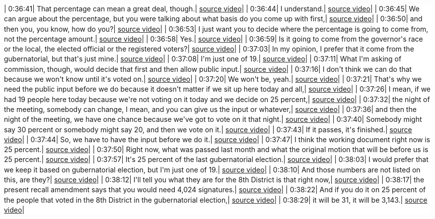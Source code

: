 | 0:36:41| That percentage can mean a great deal, though.| [source video](https://archive.org/details/cocom100106agendaandbusiness?start=2201)|
| 0:36:44| I understand.| [source video](https://archive.org/details/cocom100106agendaandbusiness?start=2204)|
| 0:36:45| We can argue about the percentage, but you were talking about what basis do you come up with first,| [source video](https://archive.org/details/cocom100106agendaandbusiness?start=2205)|
| 0:36:50| and then you, you know, how do you?| [source video](https://archive.org/details/cocom100106agendaandbusiness?start=2210)|
| 0:36:53| I just want you to decide where the percentage is going to come from, not the percentage amount.| [source video](https://archive.org/details/cocom100106agendaandbusiness?start=2213)|
| 0:36:58| Yes.| [source video](https://archive.org/details/cocom100106agendaandbusiness?start=2218)|
| 0:36:59| Is it going to come from the governor's race or the local, the elected official or the registered voters?| [source video](https://archive.org/details/cocom100106agendaandbusiness?start=2219)|
| 0:37:03| In my opinion, I prefer that it come from the gubernatorial, but that's just mine.| [source video](https://archive.org/details/cocom100106agendaandbusiness?start=2223)|
| 0:37:08| I'm just one of 19.| [source video](https://archive.org/details/cocom100106agendaandbusiness?start=2228)|
| 0:37:11| What I'm asking of commission, though, would decide that first and then allow public input.| [source video](https://archive.org/details/cocom100106agendaandbusiness?start=2231)|
| 0:37:16| I don't think we can do that because we won't know until it's voted on.| [source video](https://archive.org/details/cocom100106agendaandbusiness?start=2236)|
| 0:37:20| We won't be, yeah.| [source video](https://archive.org/details/cocom100106agendaandbusiness?start=2240)|
| 0:37:21| That's why we need the public input before we do because it doesn't matter if we sit up here today and all,| [source video](https://archive.org/details/cocom100106agendaandbusiness?start=2241)|
| 0:37:26| I mean, if we had 19 people here today because we're not voting on it today and we decide on 25 percent,| [source video](https://archive.org/details/cocom100106agendaandbusiness?start=2246)|
| 0:37:32| the night of the meeting, somebody can change, I mean, and you can give us the input or whatever,| [source video](https://archive.org/details/cocom100106agendaandbusiness?start=2252)|
| 0:37:36| and then the night of the meeting, we have one chance because we've got to vote on it that night.| [source video](https://archive.org/details/cocom100106agendaandbusiness?start=2256)|
| 0:37:40| Somebody might say 30 percent or somebody might say 20, and then we vote on it.| [source video](https://archive.org/details/cocom100106agendaandbusiness?start=2260)|
| 0:37:43| If it passes, it's finished.| [source video](https://archive.org/details/cocom100106agendaandbusiness?start=2263)|
| 0:37:44| So, we have to have the input before we do it.| [source video](https://archive.org/details/cocom100106agendaandbusiness?start=2264)|
| 0:37:47| I think the working document right now is 25 percent.| [source video](https://archive.org/details/cocom100106agendaandbusiness?start=2267)|
| 0:37:50| Right now, what was passed last month and what the original motion that will be before us is 25 percent.| [source video](https://archive.org/details/cocom100106agendaandbusiness?start=2270)|
| 0:37:57| It's 25 percent of the last gubernatorial election.| [source video](https://archive.org/details/cocom100106agendaandbusiness?start=2277)|
| 0:38:03| I would prefer that we keep it based on gubernatorial election, but I'm just one of 19.| [source video](https://archive.org/details/cocom100106agendaandbusiness?start=2283)|
| 0:38:10| And those numbers are not listed on this, are they?| [source video](https://archive.org/details/cocom100106agendaandbusiness?start=2290)|
| 0:38:12| I'll tell you what they are for the 8th District is that right now,| [source video](https://archive.org/details/cocom100106agendaandbusiness?start=2292)|
| 0:38:17| the present recall amendment says that you would need 4,024 signatures.| [source video](https://archive.org/details/cocom100106agendaandbusiness?start=2297)|
| 0:38:22| And if you do it on 25 percent of the people that voted in the 8th District in the gubernatorial election,| [source video](https://archive.org/details/cocom100106agendaandbusiness?start=2302)|
| 0:38:29| it will be 31, it will be 3,143.| [source video](https://archive.org/details/cocom100106agendaandbusiness?start=2309)|
